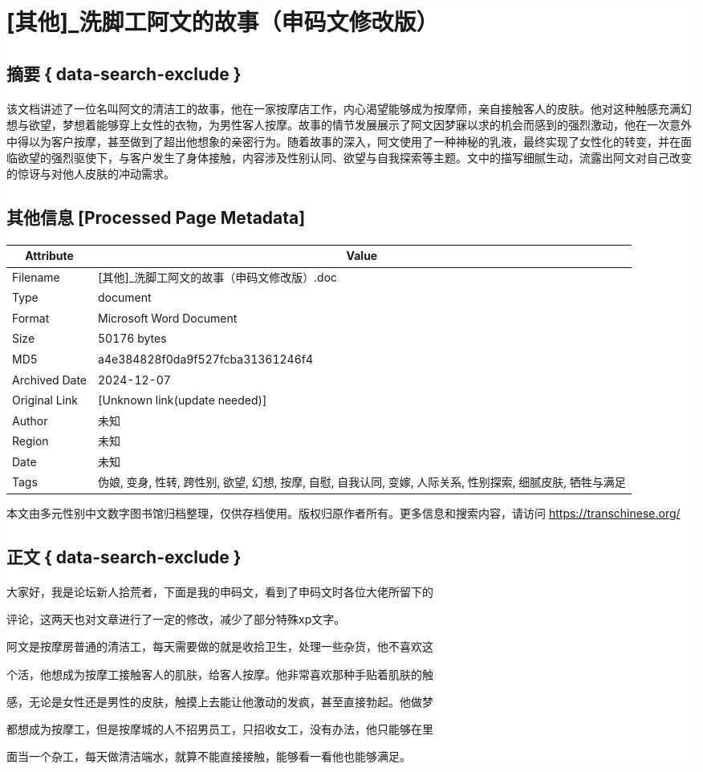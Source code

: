 # [其他]_洗脚工阿文的故事（申码文修改版）



## 摘要  { data-search-exclude }


该文档讲述了一位名叫阿文的清洁工的故事，他在一家按摩店工作，内心渴望能够成为按摩师，亲自接触客人的皮肤。他对这种触感充满幻想与欲望，梦想着能够穿上女性的衣物，为男性客人按摩。故事的情节发展展示了阿文因梦寐以求的机会而感到的强烈激动，他在一次意外中得以为客户按摩，甚至做到了超出他想象的亲密行为。随着故事的深入，阿文使用了一种神秘的乳液，最终实现了女性化的转变，并在面临欲望的强烈驱使下，与客户发生了身体接触，内容涉及性别认同、欲望与自我探索等主题。文中的描写细腻生动，流露出阿文对自己改变的惊讶与对他人皮肤的冲动需求。



## 其他信息 [Processed Page Metadata]

| Attribute       | Value                                  |
|-----------------|----------------------------------------|
| Filename        | [其他]_洗脚工阿文的故事（申码文修改版）.doc                             |
| Type            | document                                 |
| Format          | Microsoft Word Document                               |
| Size            | 50176 bytes                           |
| MD5             | a4e384828f0da9f527fcba31361246f4                                  |
| Archived Date   | 2024-12-07                             |
| Original Link   | [Unknown link(update needed)]                         |
| Author          | 未知                               |
| Region          | 未知                               |
| Date            | 未知                                 |
| Tags            | 伪娘, 变身, 性转, 跨性别, 欲望, 幻想, 按摩, 自慰, 自我认同, 变嫁, 人际关系, 性别探索, 细腻皮肤, 牺牲与满足                                 |

本文由多元性别中文数字图书馆归档整理，仅供存档使用。版权归原作者所有。更多信息和搜索内容，请访问 <https://transchinese.org/>


## 正文 { data-search-exclude }


大家好，我是论坛新人拾荒者，下面是我的申码文，看到了申码文时各位大佬所留下的

评论，这两天也对文章进行了一定的修改，减少了部分特殊xp文字。

阿文是按摩房普通的清洁工，每天需要做的就是收拾卫生，处理一些杂货，他不喜欢这

个活，他想成为按摩工接触客人的肌肤，给客人按摩。他非常喜欢那种手贴着肌肤的触

感，无论是女性还是男性的皮肤，触摸上去能让他激动的发疯，甚至直接勃起。他做梦

都想成为按摩工，但是按摩城的人不招男员工，只招收女工，没有办法，他只能够在里

面当一个杂工，每天做清洁端水，就算不能直接接触，能够看一看他也能够满足。
